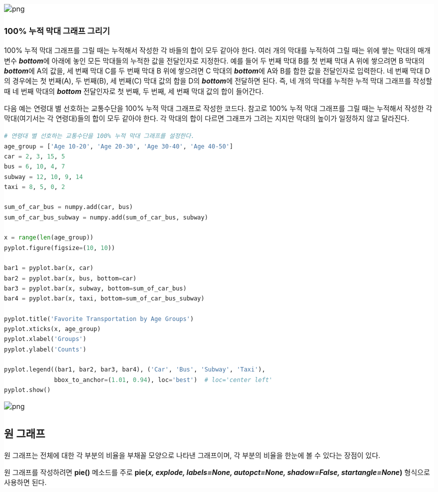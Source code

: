 
![png](output_96_0.png)


### 100% 누적 막대 그래프 그리기

100% 누적 막대 그래프를 그릴 때는 누적해서 작성한 각 바들의 합이 모두 같아야 한다. 여러 개의 막대를 누적하여 그릴 때는 위에 쌓는 막대의 매개변수 ***bottom***에 아래에 놓인 모든 막대들의 누적한 값을 전달인자로 지정한다. 예를 들어 두 번째 막대 B를 첫 번째 막대 A 위에 쌓으려면 B 막대의 ***bottom***에 A의 값을, 세 번째 막대 C를 두 번째 막대 B 위에 쌓으려면 C 막대의 ***bottom***에 A와 B를 합한 값을 전달인자로 입력한다. 네 번째 막대 D의 경우에는 첫 번째(A), 두 번째(B), 세 번째(C) 막대 값의 합을 D의 ***bottom***에 전달하면 된다. 즉, 네 개의 막대를 누적한 누적 막대 그래프를 작성할 때 네 번째 막대의 ***bottom*** 전달인자로 첫 번째, 두 번째, 세 번째 막대 값의 합이 들어간다.

다음 예는 연령대 별 선호하는 교통수단을 100% 누적 막대 그래프로 작성한 코드다. 참고로 100% 누적 막대 그래프를 그릴 때는 누적해서 작성한 각 막대(여기서는 각 연령대)들의 합이 모두 같아야 한다. 각 막대의 합이 다르면 그래프가 그려는 지지만 막대의 높이가 일정하지 않고 달라진다.


```python
# 연령대 별 선호하는 교통수단을 100% 누적 막대 그래프를 설정한다.
age_group = ['Age 10-20', 'Age 20-30', 'Age 30-40', 'Age 40-50']
car = 2, 3, 15, 5
bus = 6, 10, 4, 7
subway = 12, 10, 9, 14
taxi = 8, 5, 0, 2

sum_of_car_bus = numpy.add(car, bus)
sum_of_car_bus_subway = numpy.add(sum_of_car_bus, subway)

x = range(len(age_group))
pyplot.figure(figsize=(10, 10))

bar1 = pyplot.bar(x, car)
bar2 = pyplot.bar(x, bus, bottom=car)
bar3 = pyplot.bar(x, subway, bottom=sum_of_car_bus)
bar4 = pyplot.bar(x, taxi, bottom=sum_of_car_bus_subway)

pyplot.title('Favorite Transportation by Age Groups')
pyplot.xticks(x, age_group)
pyplot.xlabel('Groups')
pyplot.ylabel('Counts')

pyplot.legend((bar1, bar2, bar3, bar4), ('Car', 'Bus', 'Subway', 'Taxi'), 
              bbox_to_anchor=(1.01, 0.94), loc='best')  # loc='center left'
pyplot.show()
```


![png](output_100_0.png)


## 원 그래프

원 그래프는 전체에 대한 각 부분의 비율을 부채꼴 모양으로 나타낸 그래프이며, 각 부분의 비율을 한눈에 볼 수 있다는 장점이 있다.

원 그래프를 작성하려면 **pie()** 메소드를 주로 **pie(*x, explode, labels=None, autopct=None, shadow=False, startangle=None*)** 형식으로 사용하면 된다.
